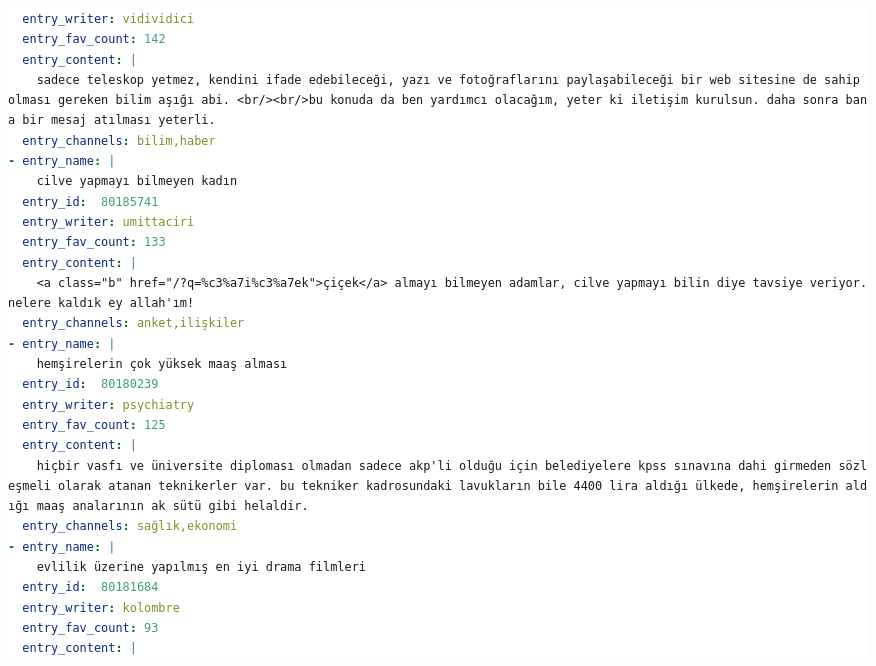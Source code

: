 ```yaml
  entry_writer: vidividici
  entry_fav_count: 142
  entry_content: |
    sadece teleskop yetmez, kendini ifade edebileceği, yazı ve fotoğraflarını paylaşabileceği bir web sitesine de sahip olması gereken bilim aşığı abi. <br/><br/>bu konuda da ben yardımcı olacağım, yeter ki iletişim kurulsun. daha sonra bana bir mesaj atılması yeterli.
  entry_channels: bilim,haber
- entry_name: |
    cilve yapmayı bilmeyen kadın
  entry_id:  80185741
  entry_writer: umittaciri
  entry_fav_count: 133
  entry_content: |
    <a class="b" href="/?q=%c3%a7i%c3%a7ek">çiçek</a> almayı bilmeyen adamlar, cilve yapmayı bilin diye tavsiye veriyor. nelere kaldık ey allah'ım!
  entry_channels: anket,ilişkiler
- entry_name: |
    hemşirelerin çok yüksek maaş alması
  entry_id:  80180239
  entry_writer: psychiatry
  entry_fav_count: 125
  entry_content: |
    hiçbir vasfı ve üniversite diploması olmadan sadece akp'li olduğu için belediyelere kpss sınavına dahi girmeden sözleşmeli olarak atanan teknikerler var. bu tekniker kadrosundaki lavukların bile 4400 lira aldığı ülkede, hemşirelerin aldığı maaş analarının ak sütü gibi helaldir.
  entry_channels: sağlık,ekonomi
- entry_name: |
    evlilik üzerine yapılmış en iyi drama filmleri
  entry_id:  80181684
  entry_writer: kolombre
  entry_fav_count: 93
  entry_content: |
```